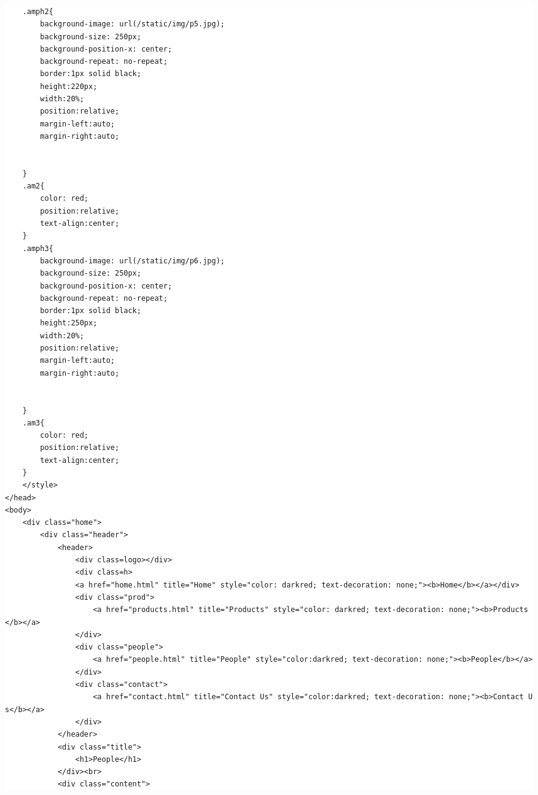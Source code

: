         .amph2{
            background-image: url(/static/img/p5.jpg);
            background-size: 250px;
            background-position-x: center;
            background-repeat: no-repeat;
            border:1px solid black;
            height:220px;
            width:20%;
            position:relative;
            margin-left:auto;
            margin-right:auto;

            
        }
        .am2{
            color: red;
            position:relative;
            text-align:center;
        }
        .amph3{
            background-image: url(/static/img/p6.jpg);
            background-size: 250px;
            background-position-x: center;
            background-repeat: no-repeat;
            border:1px solid black;
            height:250px;
            width:20%;
            position:relative;
            margin-left:auto;
            margin-right:auto;

            
        }
        .am3{
            color: red;
            position:relative;
            text-align:center;
        }
        </style>
    </head>
    <body>
        <div class="home">
            <div class="header">
                <header>
                    <div class=logo></div>
                    <div class=h>
                    <a href="home.html" title="Home" style="color: darkred; text-decoration: none;"><b>Home</b></a></div>
                    <div class="prod">
                        <a href="products.html" title="Products" style="color: darkred; text-decoration: none;"><b>Products</b></a>
                    </div>
                    <div class="people">
                        <a href="people.html" title="People" style="color:darkred; text-decoration: none;"><b>People</b></a>
                    </div>
                    <div class="contact">
                        <a href="contact.html" title="Contact Us" style="color:darkred; text-decoration: none;"><b>Contact Us</b></a>
                    </div>
                </header>
                <div class="title">
                    <h1>People</h1>
                </div><br>
                <div class="content">